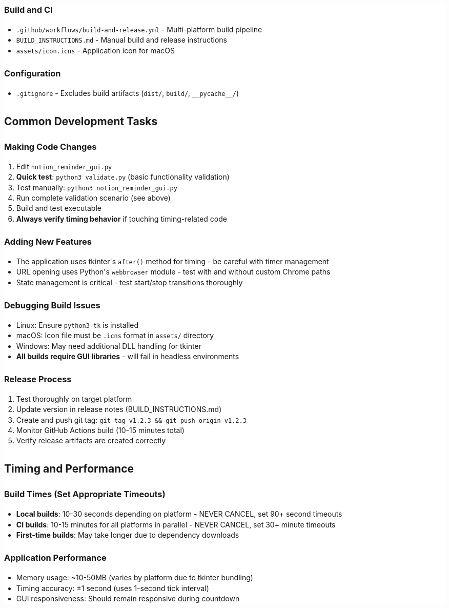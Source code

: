 ### Build and CI
- `.github/workflows/build-and-release.yml` - Multi-platform build pipeline
- `BUILD_INSTRUCTIONS.md` - Manual build and release instructions
- `assets/icon.icns` - Application icon for macOS

### Configuration
- `.gitignore` - Excludes build artifacts (`dist/`, `build/`, `__pycache__/`)

## Common Development Tasks

### Making Code Changes
1. Edit `notion_reminder_gui.py` 
2. **Quick test**: `python3 validate.py` (basic functionality validation)
3. Test manually: `python3 notion_reminder_gui.py`
4. Run complete validation scenario (see above)
5. Build and test executable
6. **Always verify timing behavior** if touching timing-related code

### Adding New Features
- The application uses tkinter's `after()` method for timing - be careful with timer management
- URL opening uses Python's `webbrowser` module - test with and without custom Chrome paths
- State management is critical - test start/stop transitions thoroughly

### Debugging Build Issues
- Linux: Ensure `python3-tk` is installed
- macOS: Icon file must be `.icns` format in `assets/` directory
- Windows: May need additional DLL handling for tkinter
- **All builds require GUI libraries** - will fail in headless environments

### Release Process
1. Test thoroughly on target platform
2. Update version in release notes (BUILD_INSTRUCTIONS.md)
3. Create and push git tag: `git tag v1.2.3 && git push origin v1.2.3`
4. Monitor GitHub Actions build (10-15 minutes total)
5. Verify release artifacts are created correctly

## Timing and Performance

### Build Times (Set Appropriate Timeouts)
- **Local builds**: 10-30 seconds depending on platform - NEVER CANCEL, set 90+ second timeouts
- **CI builds**: 10-15 minutes for all platforms in parallel - NEVER CANCEL, set 30+ minute timeouts
- **First-time builds**: May take longer due to dependency downloads

### Application Performance
- Memory usage: ~10-50MB (varies by platform due to tkinter bundling)
- Timing accuracy: ±1 second (uses 1-second tick interval)
- GUI responsiveness: Should remain responsive during countdown
